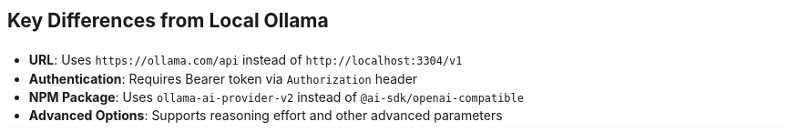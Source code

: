 ## Key Differences from Local Ollama

- **URL**: Uses `https://ollama.com/api` instead of `http://localhost:3304/v1`
- **Authentication**: Requires Bearer token via `Authorization` header
- **NPM Package**: Uses `ollama-ai-provider-v2` instead of `@ai-sdk/openai-compatible`
- **Advanced Options**: Supports reasoning effort and other advanced parameters